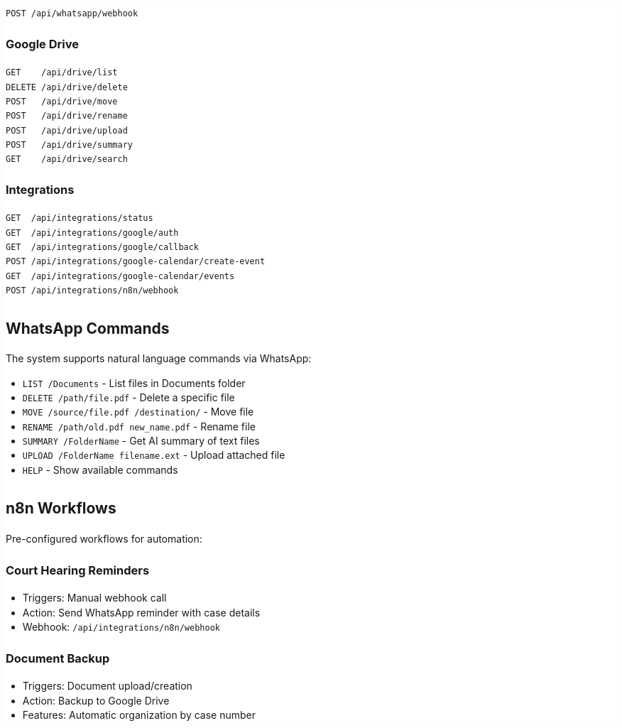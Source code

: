 ```
POST /api/whatsapp/webhook
```

### Google Drive

```
GET    /api/drive/list
DELETE /api/drive/delete
POST   /api/drive/move
POST   /api/drive/rename
POST   /api/drive/upload
POST   /api/drive/summary
GET    /api/drive/search
```

### Integrations

```
GET  /api/integrations/status
GET  /api/integrations/google/auth
GET  /api/integrations/google/callback
POST /api/integrations/google-calendar/create-event
GET  /api/integrations/google-calendar/events
POST /api/integrations/n8n/webhook
```

## WhatsApp Commands

The system supports natural language commands via WhatsApp:

- `LIST /Documents` - List files in Documents folder
- `DELETE /path/file.pdf` - Delete a specific file
- `MOVE /source/file.pdf /destination/` - Move file
- `RENAME /path/old.pdf new_name.pdf` - Rename file
- `SUMMARY /FolderName` - Get AI summary of text files
- `UPLOAD /FolderName filename.ext` - Upload attached file
- `HELP` - Show available commands

## n8n Workflows

Pre-configured workflows for automation:

### Court Hearing Reminders
- Triggers: Manual webhook call
- Action: Send WhatsApp reminder with case details
- Webhook: `/api/integrations/n8n/webhook`

### Document Backup
- Triggers: Document upload/creation
- Action: Backup to Google Drive
- Features: Automatic organization by case number
